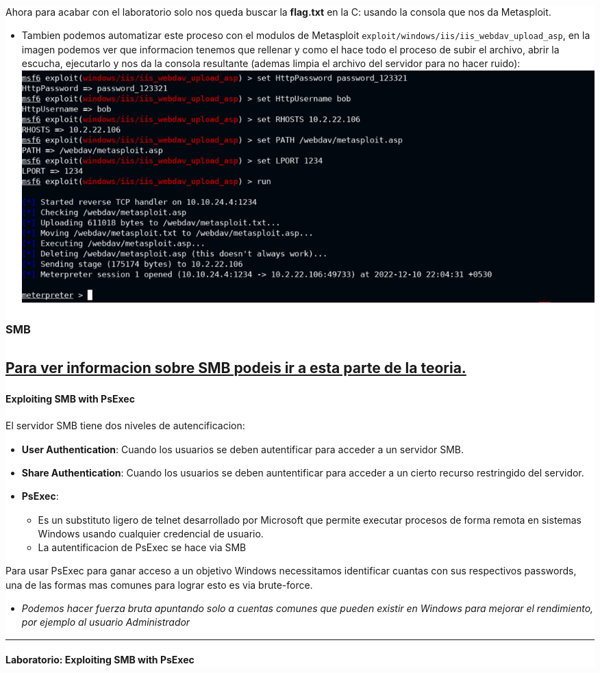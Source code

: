 Ahora para acabar con el laboratorio solo nos queda buscar la **flag.txt** en la C: usando la consola que nos da Metasploit.

- Tambien podemos automatizar este proceso con el modulos de Metasploit `exploit/windows/iis/iis_webdav_upload_asp`, en la imagen podemos ver que informacion tenemos que rellenar y como el hace todo el proceso de subir el archivo, abrir la escucha, ejecutarlo y nos da la consola resultante (ademas limpia el archivo del servidor para no hacer ruido):
![nmap-lab-webdav](img/webdav-lab-2-11.png)

### SMB

[Para ver informacion sobre SMB podeis ir a esta parte de la teoria.](../02%20-%20Assessment%20Methodologies/02%20-%20Assesment%20Methodologies-Enumeration.md#SMB)
---
#### **Exploiting SMB with PsExec**

El servidor SMB tiene dos niveles de autencificacion:
- **User Authentication**: Cuando los usuarios se deben autentificar para acceder a un servidor SMB.
- **Share Authentication**: Cuando los usuarios se deben auntentificar para acceder a un cierto recurso restringido del servidor.

- **PsExec**:
    - Es un substituto ligero de telnet desarrollado por Microsoft que permite executar procesos de forma remota en sistemas Windows usando cualquier credencial de usuario.
    - La autentificacion de PsExec se hace via SMB

Para usar PsExec para ganar acceso a un objetivo Windows necessitamos identificar cuantas con sus respectivos passwords, una de las formas mas comunes para lograr esto es via brute-force.

- *Podemos hacer fuerza bruta apuntando solo a cuentas comunes que pueden existir en Windows para mejorar el rendimiento, por ejemplo al usuario Administrador*
---
#### **Laboratorio: Exploiting SMB with PsExec**
